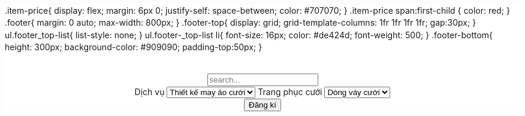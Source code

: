 .item-price{
    display: flex;
    margin: 6px 0;
    justify-self: space-between;
    color: #707070;
}
.item-price span:first-child {
    color: red;
}
.footer{
    margin: 0 auto;
    max-width: 800px;
}
.footer-top{
    display: grid;
    grid-template-columns: 1fr 1fr 1fr 1fr;
    gap:30px;
}
ul.footer_top-list{
    list-style: none;
}
ul.footer-_top-list li{
    font-size: 16px;
    color: #de424d;
    font-weight: 500;
}
.footer-bottom{
    height: 300px;
    background-color: #909090;
    padding-top:50px;
}
        </style>
    </head>
    <body>
        <header class="header">
            <div class="menu">
                <div class="logo">
                    <img src="AO1954Logo.jpg.crdownload" alt="" class="logo-img" width="56">
                </div>
                <div class="menu-search">
                    <input type="text" placeholder="search..." class="menu_search-input"/>
                </div>
                <div class="menu-home">
                    <label for="">Dịch vụ</label>
                    <select name="Dịch vụ" id="">
                        <option value="Tk">Thiết kế may áo cưới</option>
                        <option value="Tac">Thuê áo váy cưới</option>
                    </select>
                        <label for="">Trang phục cưới</label>
                        <select name="" id="">
                            <option value="Dvc">Dòng váy cưới</option>
                            <option value="Bst">BST 2024</option>
                            <option value="BST">BST 2023</option>
                            <option value="BST">BST 2022</option>
                            <option value="BST">ÁO dài cưới</option>
                            <option value="Pk">Phụ kiện cưới</option>
                        </select>
                    </div>
                    <div>
                        <input type="submit" value="Đăng kí" link="D:\nhóm11\inder1.html"/>
                        </div>
                    </div>
            <div class="banner">